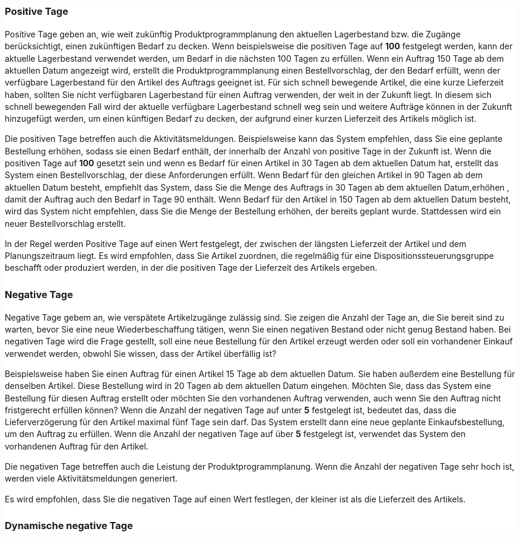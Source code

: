 ### <a name="positive-days"></a>Positive Tage

Positive Tage geben an, wie weit zukünftig Produktprogrammplanung den aktuellen Lagerbestand bzw. die Zugänge berücksichtigt, einen zukünftigen Bedarf zu decken. Wenn beispielsweise die positiven Tage auf **100** festgelegt werden, kann der aktuelle Lagerbestand verwendet werden, um Bedarf in die nächsten 100 Tagen zu erfüllen. Wenn ein Auftrag 150 Tage ab dem aktuellen Datum angezeigt wird, erstellt die Produktprogrammplanung einen Bestellvorschlag, der den Bedarf erfüllt, wenn der verfügbare Lagerbestand für den Artikel des Auftrags geeignet ist. Für sich schnell bewegende Artikel, die eine kurze Lieferzeit haben, sollten Sie nicht verfügbaren Lagerbestand für einen Auftrag verwenden, der weit in der Zukunft liegt. In diesem sich schnell bewegenden Fall wird der aktuelle verfügbare Lagerbestand schnell weg sein und weitere Aufträge können in der Zukunft hinzugefügt werden, um einen künftigen Bedarf zu decken, der aufgrund einer kurzen Lieferzeit des Artikels möglich ist.

Die positiven Tage betreffen auch die Aktivitätsmeldungen. Beispielsweise kann das System empfehlen, dass Sie eine geplante Bestellung erhöhen, sodass sie einen Bedarf enthält, der innerhalb der Anzahl von positive Tage in der Zukunft ist. Wenn die positiven Tage auf **100** gesetzt sein und wenn es Bedarf für einen Artikel in 30 Tagen ab dem aktuellen Datum hat, erstellt das System einen Bestellvorschlag, der diese Anforderungen erfüllt. Wenn Bedarf für den gleichen Artikel in 90 Tagen ab dem aktuellen Datum besteht, empfiehlt das System, dass Sie die Menge des Auftrags in 30 Tagen ab dem aktuellen Datum,erhöhen , damit der Auftrag auch den Bedarf in Tage 90 enthält. Wenn Bedarf für den Artikel in 150 Tagen ab dem aktuellen Datum besteht, wird das System nicht empfehlen, dass Sie die Menge der Bestellung erhöhen, der bereits geplant wurde. Stattdessen wird ein neuer Bestellvorschlag erstellt.

In der Regel werden Positive Tage auf einen Wert festgelegt, der zwischen der längsten Lieferzeit der Artikel und dem Planungszeitraum liegt. Es wird empfohlen, dass Sie Artikel zuordnen, die regelmäßig für eine Dispositionssteuerungsgruppe beschafft oder produziert werden, in der die positiven Tage der Lieferzeit des Artikels ergeben.

### <a name="negative-days"></a>Negative Tage

Negative Tage gebem an, wie verspätete Artikelzugänge zulässig sind. Sie zeigen die Anzahl der Tage an, die Sie bereit sind zu warten, bevor Sie eine neue Wiederbeschaffung tätigen, wenn Sie einen negativen Bestand oder nicht genug Bestand haben. Bei negativen Tage wird die Frage gestellt, soll eine neue Bestellung für den Artikel erzeugt werden oder soll ein vorhandener Einkauf verwendet werden, obwohl Sie wissen, dass der Artikel überfällig ist?

Beispielsweise haben Sie einen Auftrag für einen Artikel 15 Tage ab dem aktuellen Datum. Sie haben außerdem eine Bestellung für denselben Artikel. Diese Bestellung wird in 20 Tagen ab dem aktuellen Datum eingehen. Möchten Sie, dass das System eine Bestellung für diesen Auftrag erstellt oder möchten Sie den vorhandenen Auftrag verwenden, auch wenn Sie den Auftrag nicht fristgerecht erfüllen können? Wenn die Anzahl der negativen Tage auf unter **5** festgelegt ist, bedeutet das, dass die Lieferverzögerung für den Artikel maximal fünf Tage sein darf. Das System erstellt dann eine neue geplante Einkaufsbestellung, um den Auftrag zu erfüllen. Wenn die Anzahl der negativen Tage auf über **5** festgelegt ist, verwendet das System den vorhandenen Auftrag für den Artikel.

Die negativen Tage betreffen auch die Leistung der Produktprogrammplanung. Wenn die Anzahl der negativen Tage sehr hoch ist, werden viele Aktivitätsmeldungen generiert.

Es wird empfohlen, dass Sie die negativen Tage auf einen Wert festlegen, der kleiner ist als die Lieferzeit des Artikels.

### <a name="dynamic-negative-days"></a>Dynamische negative Tage
